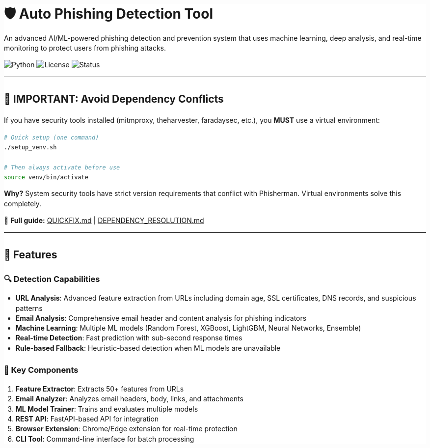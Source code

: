 # 🛡️ Auto Phishing Detection Tool

An advanced AI/ML-powered phishing detection and prevention system that uses machine learning, deep analysis, and real-time monitoring to protect users from phishing attacks.

![Python](https://img.shields.io/badge/Python-3.8+-blue.svg)
![License](https://img.shields.io/badge/License-MIT-green.svg)
![Status](https://img.shields.io/badge/Status-Production%20Ready-brightgreen.svg)

---

## 🚨 **IMPORTANT: Avoid Dependency Conflicts**

If you have security tools installed (mitmproxy, theharvester, faradaysec, etc.), you **MUST** use a virtual environment:

```bash
# Quick setup (one command)
./setup_venv.sh

# Then always activate before use
source venv/bin/activate
```

**Why?** System security tools have strict version requirements that conflict with Phisherman. Virtual environments solve this completely.

📖 **Full guide:** [QUICKFIX.md](QUICKFIX.md) | [DEPENDENCY_RESOLUTION.md](DEPENDENCY_RESOLUTION.md)

---

## 🌟 Features

### 🔍 Detection Capabilities

- **URL Analysis**: Advanced feature extraction from URLs including domain age, SSL certificates, DNS records, and suspicious patterns
- **Email Analysis**: Comprehensive email header and content analysis for phishing indicators
- **Machine Learning**: Multiple ML models (Random Forest, XGBoost, LightGBM, Neural Networks, Ensemble)
- **Real-time Detection**: Fast prediction with sub-second response times
- **Rule-based Fallback**: Heuristic-based detection when ML models are unavailable

### 🎯 Key Components

1. **Feature Extractor**: Extracts 50+ features from URLs
2. **Email Analyzer**: Analyzes email headers, body, links, and attachments
3. **ML Model Trainer**: Trains and evaluates multiple models
4. **REST API**: FastAPI-based API for integration
5. **Browser Extension**: Chrome/Edge extension for real-time protection
6. **CLI Tool**: Command-line interface for batch processing
